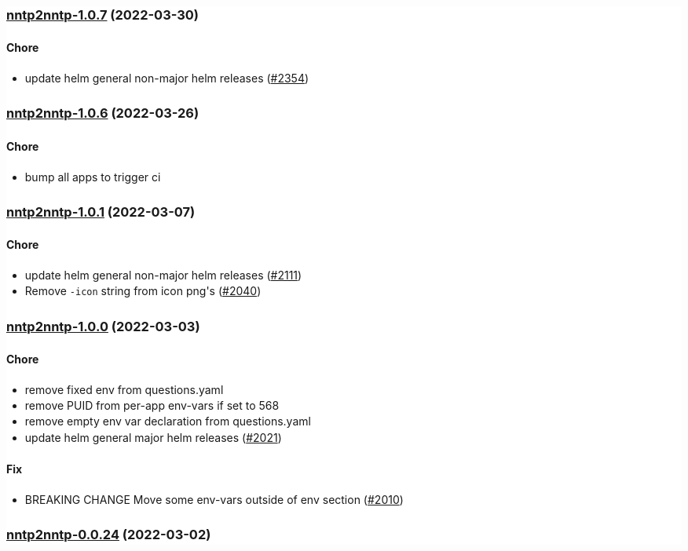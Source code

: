 
<a name="nntp2nntp-1.0.7"></a>
### [nntp2nntp-1.0.7](https://github.com/truecharts/apps/compare/nntp2nntp-1.0.6...nntp2nntp-1.0.7) (2022-03-30)

#### Chore

* update helm general non-major helm releases ([#2354](https://github.com/truecharts/apps/issues/2354))



<a name="nntp2nntp-1.0.6"></a>
### [nntp2nntp-1.0.6](https://github.com/truecharts/apps/compare/nntp2nntp-1.0.5...nntp2nntp-1.0.6) (2022-03-26)

#### Chore

* bump all apps to trigger ci



<a name="nntp2nntp-1.0.1"></a>
### [nntp2nntp-1.0.1](https://github.com/truecharts/apps/compare/nntp2nntp-1.0.0...nntp2nntp-1.0.1) (2022-03-07)

#### Chore

* update helm general non-major helm releases ([#2111](https://github.com/truecharts/apps/issues/2111))
* Remove `-icon` string from icon png's ([#2040](https://github.com/truecharts/apps/issues/2040))



<a name="nntp2nntp-1.0.0"></a>
### [nntp2nntp-1.0.0](https://github.com/truecharts/apps/compare/nntp2nntp-0.0.24...nntp2nntp-1.0.0) (2022-03-03)

#### Chore

* remove fixed env from questions.yaml
* remove PUID from per-app env-vars if set to 568
* remove empty env var declaration from questions.yaml
* update helm general major helm releases ([#2021](https://github.com/truecharts/apps/issues/2021))

#### Fix

* BREAKING CHANGE Move some env-vars outside of env section ([#2010](https://github.com/truecharts/apps/issues/2010))



<a name="nntp2nntp-0.0.24"></a>
### [nntp2nntp-0.0.24](https://github.com/truecharts/apps/compare/nntp2nntp-0.0.23...nntp2nntp-0.0.24) (2022-03-02)
